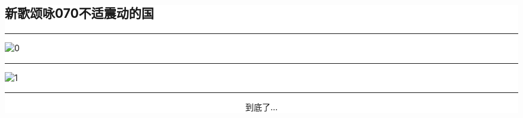 
## 新歌颂咏070不适震动的国

<div id="aplayer0"></div>

<div id="aplayer1"></div>

---

<img alt="0" width="100%" data-original="/data/x0066/0.png" />

---

<img alt="1" width="100%" data-original="/data/x0066/1.png" />

---

<p style="text-align: center">到底了...</p>

<script src="/js/dist-view.js"></script>

<script>
MAIN.id = 'x0066';
        
const ap0 = new APlayer({
    container: document.getElementById('aplayer0'),
    volume: 1,
    loop: 'none',
    preload: 'none',
    audio: [{
        name: 'X070',
        artist: '新歌颂咏',
        url: 'https://res.wx.qq.com/voice/getvoice?mediaid=Mzg2ODcwNDIzNl8yMjQ3NDg0ODM5',
        cover: '/favicon'
    }]
});
const ap1 = new APlayer({
    container: document.getElementById('aplayer1'),
    volume: 1,
    loop: 'none',
    preload: 'none',
    audio: [{
        name: 'X070领唱',
        artist: '新歌颂咏',
        url: 'https://res.wx.qq.com/voice/getvoice?mediaid=Mzg2ODcwNDIzNl8yMjQ3NDg0ODQw',
        cover: '/favicon'
    }]
});
</script>
